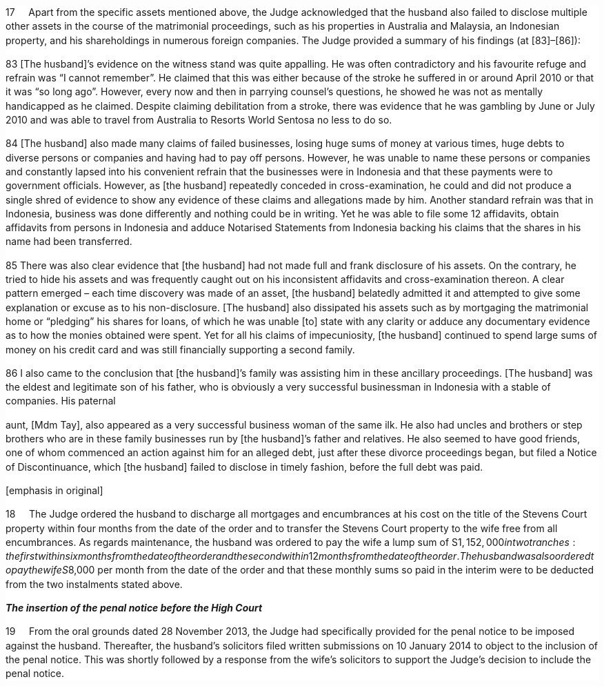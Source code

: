 17     Apart from the specific assets mentioned above, the Judge acknowledged that the husband also failed to disclose multiple other assets in the course of the matrimonial proceedings, such as his properties in Australia and Malaysia, an Indonesian property, and his shareholdings in numerous foreign companies. The Judge provided a summary of his findings (at [83]–[86]): 

 83 [The husband]’s evidence on the witness stand was quite appalling. He was often contradictory and his favourite refuge and refrain was “I cannot remember”. He claimed that this was either because of the stroke he suffered in or around April 2010 or that it was “so long ago”. However, every now and then in parrying counsel’s questions, he showed he was not as mentally handicapped as he claimed. Despite claiming debilitation from a stroke, there was evidence that he was gambling by June or July 2010 and was able to travel from Australia to Resorts World Sentosa no less to do so. 

 84 [The husband] also made many claims of failed businesses, losing huge sums of money at various times, huge debts to diverse persons or companies and having had to pay off persons. However, he was unable to name these persons or companies and constantly lapsed into his convenient refrain that the businesses were in Indonesia and that these payments were to government officials. However, as [the husband] repeatedly conceded in cross-examination, he could and did not produce a single shred of evidence to show any evidence of these claims and allegations made by him. Another standard refrain was that in Indonesia, business was done differently and nothing could be in writing. Yet he was able to file some 12 affidavits, obtain affidavits from persons in Indonesia and adduce Notarised Statements from Indonesia backing his claims that the shares in his name had been transferred. 

 85 There was also clear evidence that [the husband] had not made full and frank disclosure of his assets. On the contrary, he tried to hide his assets and was frequently caught out on his inconsistent affidavits and cross-examination thereon. A clear pattern emerged – each time discovery was made of an asset, [the husband] belatedly admitted it and attempted to give some explanation or excuse as to his non-disclosure. [The husband] also dissipated his assets such as by mortgaging the matrimonial home or “pledging” his shares for loans, of which he was unable [to] state with any clarity or adduce any documentary evidence as to how the monies obtained were spent. Yet for all his claims of impecuniosity, [the husband] continued to spend large sums of money on his credit card and was still financially supporting a second family. 

 86 I also came to the conclusion that [the husband]’s family was assisting him in these ancillary proceedings. [The husband] was the eldest and legitimate son of his father, who is obviously a very successful businessman in Indonesia with a stable of companies. His paternal 


 aunt, [Mdm Tay], also appeared as a very successful business woman of the same ilk. He also had uncles and brothers or step brothers who are in these family businesses run by [the husband]’s father and relatives. He also seemed to have good friends, one of whom commenced an action against him for an alleged debt, just after these divorce proceedings began, but filed a Notice of Discontinuance, which [the husband] failed to disclose in timely fashion, before the full debt was paid. 

 [emphasis in original] 

18     The Judge ordered the husband to discharge all mortgages and encumbrances at his cost on the title of the Stevens Court property within four months from the date of the order and to transfer the Stevens Court property to the wife free from all encumbrances. As regards maintenance, the husband was ordered to pay the wife a lump sum of S$1,152,000 in two tranches: the first within six months from the date of the order and the second within 12 months from the date of the order. The husband was also ordered to pay the wife S$8,000 per month from the date of the order and that these monthly sums so paid in the interim were to be deducted from the two instalments stated above. 

**_The insertion of the penal notice before the High Court_** 

19     From the oral grounds dated 28 November 2013, the Judge had specifically provided for the penal notice to be imposed against the husband. Thereafter, the husband’s solicitors filed written submissions on 10 January 2014 to object to the inclusion of the penal notice. This was shortly followed by a response from the wife’s solicitors to support the Judge’s decision to include the penal notice. 
